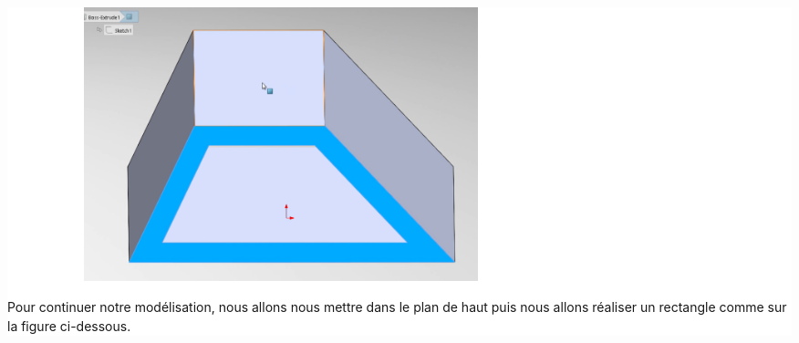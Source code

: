 <img src="assets/image_e.png" alt=" " width="600" height="300">
 
Pour continuer notre modélisation, nous allons nous mettre dans le plan de haut puis nous allons réaliser un rectangle comme sur la figure ci-dessous. 
